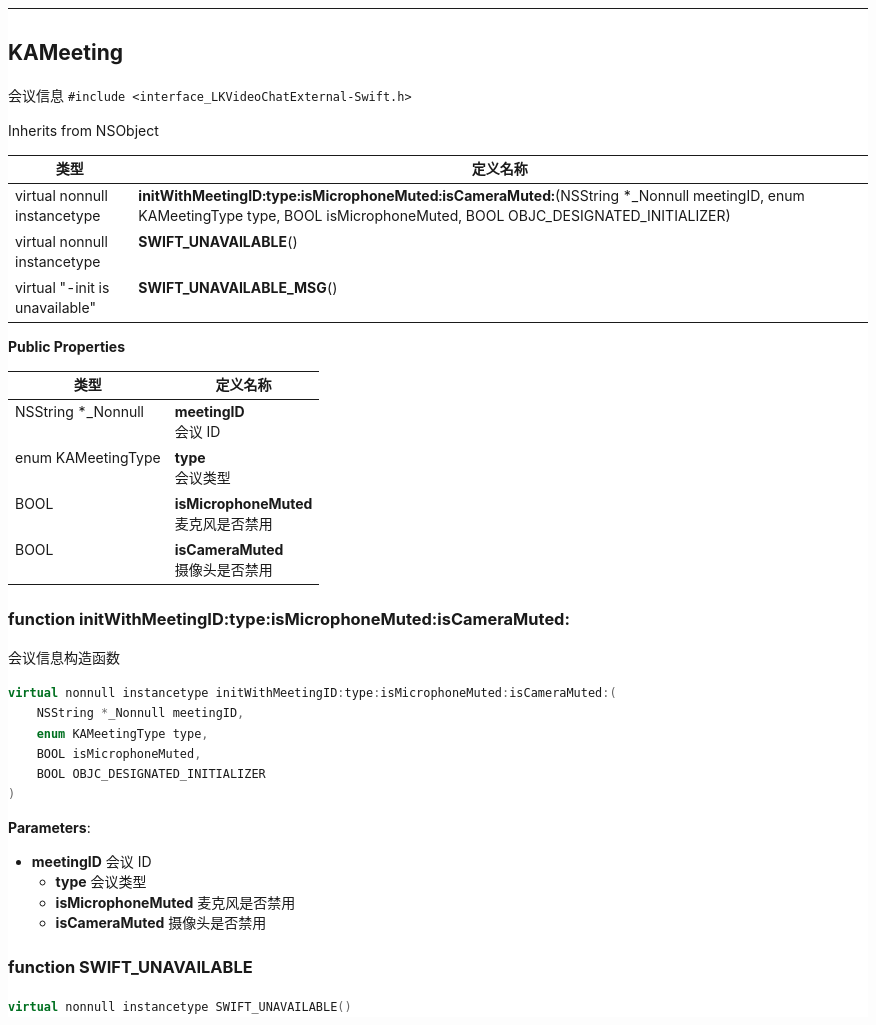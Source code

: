 -------------------------------

## KAMeeting

会议信息 
`#include <interface_LKVideoChatExternal-Swift.h>`

Inherits from NSObject

|        类型     | 定义名称           |
| -------------- | -------------- |
| virtual nonnull instancetype | **initWithMeetingID:type:isMicrophoneMuted:isCameraMuted:**(NSString *_Nonnull meetingID, enum KAMeetingType type, BOOL isMicrophoneMuted, BOOL OBJC_DESIGNATED_INITIALIZER) |
| virtual nonnull instancetype | **SWIFT_UNAVAILABLE**() |
| virtual "-init is unavailable" | **SWIFT_UNAVAILABLE_MSG**() |

**Public Properties**

|       类型      | 定义名称        |
| -------------- | -------------- |
| NSString *_Nonnull | **meetingID** <br>会议 ID  |
| enum KAMeetingType | **type** <br>会议类型  |
| BOOL | **isMicrophoneMuted** <br>麦克风是否禁用  |
| BOOL | **isCameraMuted** <br>摄像头是否禁用  |

### **function initWithMeetingID:type:isMicrophoneMuted:isCameraMuted:**

会议信息构造函数 

```cpp
virtual nonnull instancetype initWithMeetingID:type:isMicrophoneMuted:isCameraMuted:(
    NSString *_Nonnull meetingID,
    enum KAMeetingType type,
    BOOL isMicrophoneMuted,
    BOOL OBJC_DESIGNATED_INITIALIZER
)
```

**Parameters**: 

* **meetingID** 会议 ID
  * **type** 会议类型
  * **isMicrophoneMuted** 麦克风是否禁用
  * **isCameraMuted** 摄像头是否禁用 

### **function SWIFT_UNAVAILABLE**

```cpp
virtual nonnull instancetype SWIFT_UNAVAILABLE()
```
